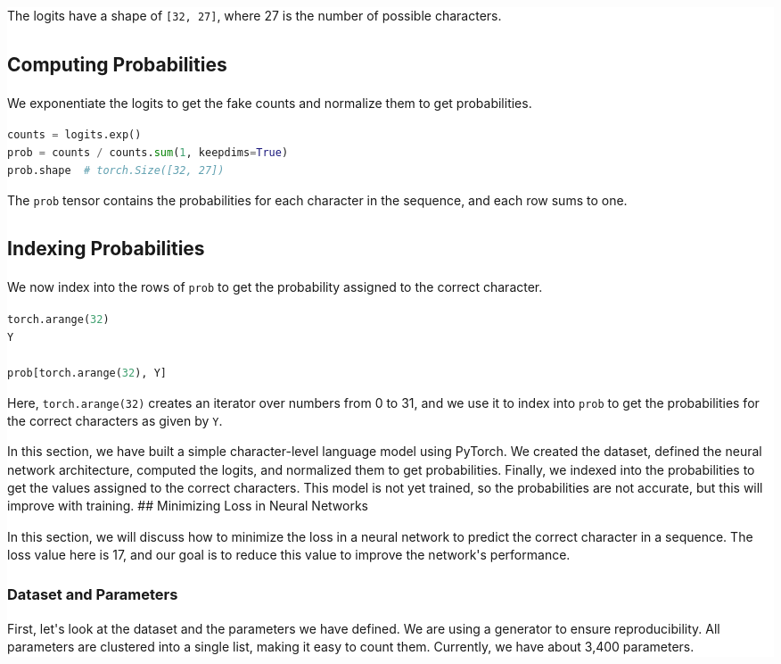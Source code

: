 The logits have a shape of `[32, 27]`, where 27 is the number of possible characters.

## Computing Probabilities

We exponentiate the logits to get the fake counts and normalize them to get probabilities.

```python
counts = logits.exp()
prob = counts / counts.sum(1, keepdims=True)
prob.shape  # torch.Size([32, 27])
```

The `prob` tensor contains the probabilities for each character in the sequence, and each row sums to one.

## Indexing Probabilities

We now index into the rows of `prob` to get the probability assigned to the correct character.

```python
torch.arange(32)
Y

prob[torch.arange(32), Y]
```

Here, `torch.arange(32)` creates an iterator over numbers from 0 to 31, and we use it to index into `prob` to get the probabilities for the correct characters as given by `Y`.

In this section, we have built a simple character-level language model using PyTorch. We created the dataset, defined the neural network architecture, computed the logits, and normalized them to get probabilities. Finally, we indexed into the probabilities to get the values assigned to the correct characters. This model is not yet trained, so the probabilities are not accurate, but this will improve with training. ## Minimizing Loss in Neural Networks

In this section, we will discuss how to minimize the loss in a neural network to predict the correct character in a sequence. The loss value here is 17, and our goal is to reduce this value to improve the network's performance.

### Dataset and Parameters

First, let's look at the dataset and the parameters we have defined. We are using a generator to ensure reproducibility. All parameters are clustered into a single list, making it easy to count them. Currently, we have about 3,400 parameters.
